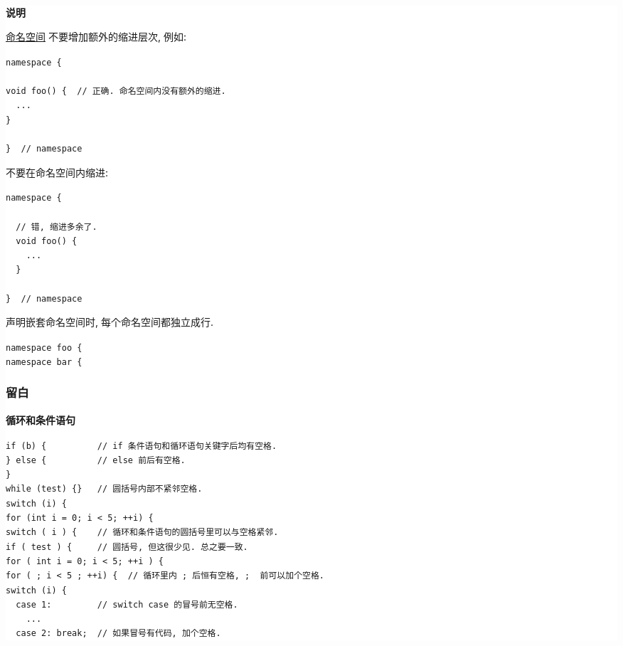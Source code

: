 **说明**

[命名空间](https://zh-google-styleguide.readthedocs.io/en/latest/google-cpp-styleguide/scoping/#namespaces) 不要增加额外的缩进层次, 例如:

```text
namespace {

void foo() {  // 正确. 命名空间内没有额外的缩进.
  ...
}

}  // namespace
```

不要在命名空间内缩进:

```text
namespace {

  // 错, 缩进多余了.
  void foo() {
    ...
  }

}  // namespace
```

声明嵌套命名空间时, 每个命名空间都独立成行.

```text
namespace foo {
namespace bar {
```

### 留白

**循环和条件语句**

```text
if (b) {          // if 条件语句和循环语句关键字后均有空格.
} else {          // else 前后有空格.
}
while (test) {}   // 圆括号内部不紧邻空格.
switch (i) {
for (int i = 0; i < 5; ++i) {
switch ( i ) {    // 循环和条件语句的圆括号里可以与空格紧邻.
if ( test ) {     // 圆括号, 但这很少见. 总之要一致.
for ( int i = 0; i < 5; ++i ) {
for ( ; i < 5 ; ++i) {  // 循环里内 ; 后恒有空格, ;  前可以加个空格.
switch (i) {
  case 1:         // switch case 的冒号前无空格.
    ...
  case 2: break;  // 如果冒号有代码, 加个空格.
```
